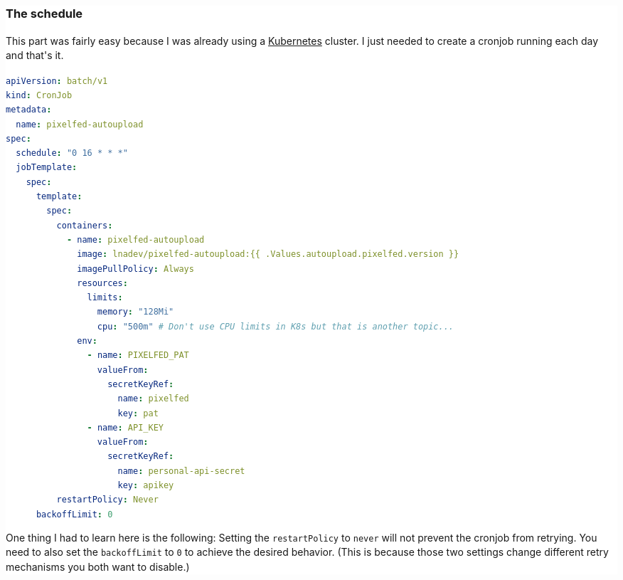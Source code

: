 ### The schedule

This part was fairly easy because I was already using a [Kubernetes](/tags/Kubernetes) cluster. I just needed to create a cronjob running each day and that's it.

```yaml
apiVersion: batch/v1
kind: CronJob
metadata:
  name: pixelfed-autoupload
spec:
  schedule: "0 16 * * *"
  jobTemplate:
    spec:
      template:
        spec:
          containers:
            - name: pixelfed-autoupload
              image: lnadev/pixelfed-autoupload:{{ .Values.autoupload.pixelfed.version }}
              imagePullPolicy: Always
              resources:
                limits:
                  memory: "128Mi" 
                  cpu: "500m" # Don't use CPU limits in K8s but that is another topic...
              env:
                - name: PIXELFED_PAT
                  valueFrom:
                    secretKeyRef:
                      name: pixelfed
                      key: pat
                - name: API_KEY
                  valueFrom:
                    secretKeyRef:
                      name: personal-api-secret
                      key: apikey
          restartPolicy: Never
      backoffLimit: 0
```

One thing I had to learn here is the following: Setting the `restartPolicy` to `never` will not prevent the cronjob from retrying. You need to also set the `backoffLimit` to `0` to achieve the desired behavior. (This is because those two settings change different retry mechanisms you both want to disable.)
